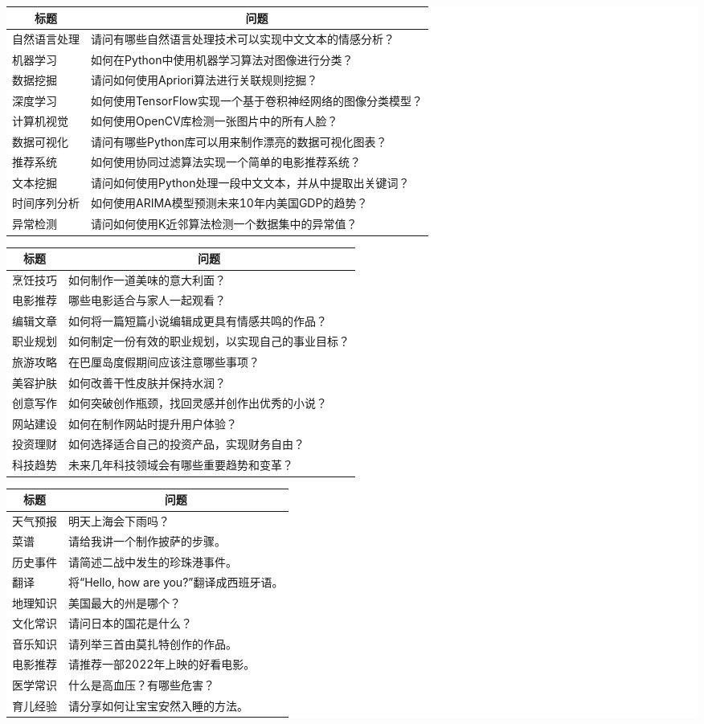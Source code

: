 |标题|问题|
|---|---|
|自然语言处理|请问有哪些自然语言处理技术可以实现中文文本的情感分析？|
|机器学习|如何在Python中使用机器学习算法对图像进行分类？|
|数据挖掘|请问如何使用Apriori算法进行关联规则挖掘？|
|深度学习|如何使用TensorFlow实现一个基于卷积神经网络的图像分类模型？|
|计算机视觉|如何使用OpenCV库检测一张图片中的所有人脸？|
|数据可视化|请问有哪些Python库可以用来制作漂亮的数据可视化图表？|
|推荐系统|如何使用协同过滤算法实现一个简单的电影推荐系统？|
|文本挖掘|请问如何使用Python处理一段中文文本，并从中提取出关键词？|
|时间序列分析|如何使用ARIMA模型预测未来10年内美国GDP的趋势？|
|异常检测|请问如何使用K近邻算法检测一个数据集中的异常值？|

| 标题                   | 问题                                                                                                                                                                                                                                                         |
|------------------------|-------------------------------------------------------------------------------------------------------------------------------------------------------------------------------------------------------------------------------------------------------------|
| 烹饪技巧             | 如何制作一道美味的意大利面？                                                                                                                                                                                                                                   |
| 电影推荐             | 哪些电影适合与家人一起观看？                                                                                                                                                                                                                                     |
| 编辑文章             | 如何将一篇短篇小说编辑成更具有情感共鸣的作品？                                                                                                                                                                                                         |
| 职业规划             | 如何制定一份有效的职业规划，以实现自己的事业目标？                                                                                                                                                                                                     |
| 旅游攻略             | 在巴厘岛度假期间应该注意哪些事项？                                                                                                                                                                                                                             |
| 美容护肤             | 如何改善干性皮肤并保持水润？                                                                                                                                                                                                                                   |
| 创意写作             | 如何突破创作瓶颈，找回灵感并创作出优秀的小说？                                                                                                                                                                                                         |
| 网站建设             | 如何在制作网站时提升用户体验？                                                                                                                                                                                                                                 |
| 投资理财             | 如何选择适合自己的投资产品，实现财务自由？                                                                                                                                                                                                             |
| 科技趋势             | 未来几年科技领域会有哪些重要趋势和变革？                                                                                                                                                                                                               |

|标题|问题|
|----|---|
|天气预报|明天上海会下雨吗？|
|菜谱|请给我讲一个制作披萨的步骤。|
|历史事件|请简述二战中发生的珍珠港事件。|
|翻译|将“Hello, how are you?”翻译成西班牙语。|
|地理知识|美国最大的州是哪个？|
|文化常识|请问日本的国花是什么？|
|音乐知识|请列举三首由莫扎特创作的作品。|
|电影推荐|请推荐一部2022年上映的好看电影。|
|医学常识|什么是高血压？有哪些危害？|
|育儿经验|请分享如何让宝宝安然入睡的方法。|
